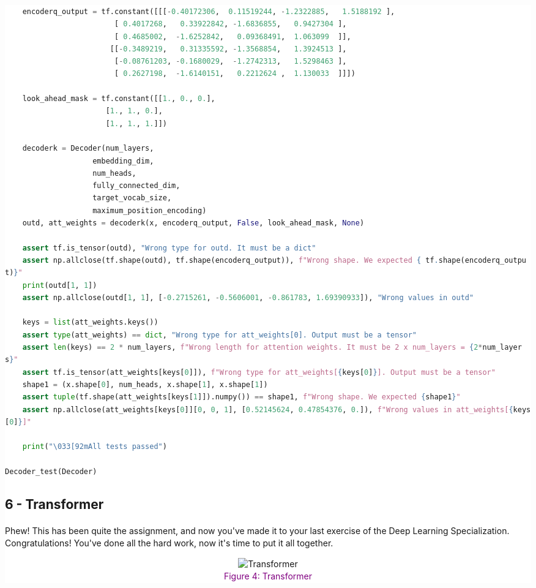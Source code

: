 ```python
    encoderq_output = tf.constant([[[-0.40172306,  0.11519244, -1.2322885,   1.5188192 ],
                         [ 0.4017268,   0.33922842, -1.6836855,   0.9427304 ],
                         [ 0.4685002,  -1.6252842,   0.09368491,  1.063099  ]],
                        [[-0.3489219,   0.31335592, -1.3568854,   1.3924513 ],
                         [-0.08761203, -0.1680029,  -1.2742313,   1.5298463 ],
                         [ 0.2627198,  -1.6140151,   0.2212624 ,  1.130033  ]]])
    
    look_ahead_mask = tf.constant([[1., 0., 0.],
                       [1., 1., 0.],
                       [1., 1., 1.]])
    
    decoderk = Decoder(num_layers,
                    embedding_dim, 
                    num_heads, 
                    fully_connected_dim,
                    target_vocab_size,
                    maximum_position_encoding)
    outd, att_weights = decoderk(x, encoderq_output, False, look_ahead_mask, None)
    
    assert tf.is_tensor(outd), "Wrong type for outd. It must be a dict"
    assert np.allclose(tf.shape(outd), tf.shape(encoderq_output)), f"Wrong shape. We expected { tf.shape(encoderq_output)}"
    print(outd[1, 1])
    assert np.allclose(outd[1, 1], [-0.2715261, -0.5606001, -0.861783, 1.69390933]), "Wrong values in outd"
    
    keys = list(att_weights.keys())
    assert type(att_weights) == dict, "Wrong type for att_weights[0]. Output must be a tensor"
    assert len(keys) == 2 * num_layers, f"Wrong length for attention weights. It must be 2 x num_layers = {2*num_layers}"
    assert tf.is_tensor(att_weights[keys[0]]), f"Wrong type for att_weights[{keys[0]}]. Output must be a tensor"
    shape1 = (x.shape[0], num_heads, x.shape[1], x.shape[1])
    assert tuple(tf.shape(att_weights[keys[1]]).numpy()) == shape1, f"Wrong shape. We expected {shape1}" 
    assert np.allclose(att_weights[keys[0]][0, 0, 1], [0.52145624, 0.47854376, 0.]), f"Wrong values in att_weights[{keys[0]}]"
    
    print("\033[92mAll tests passed")
    
Decoder_test(Decoder)
```

<a name='6'></a> 
## 6 - Transformer

Phew! This has been quite the assignment, and now you've made it to your last exercise of the Deep Learning Specialization. Congratulations! You've done all the hard work, now it's time to put it all together.  

<center><img src="/assets//assets/2023-12-03-Transformer-learning-C5W4A1SubclassV1_files/transformer.png" alt="Transformer" width="550"/></center>
<caption><center><font color='purple'>Figure 4: Transformer</font></center></caption>
    